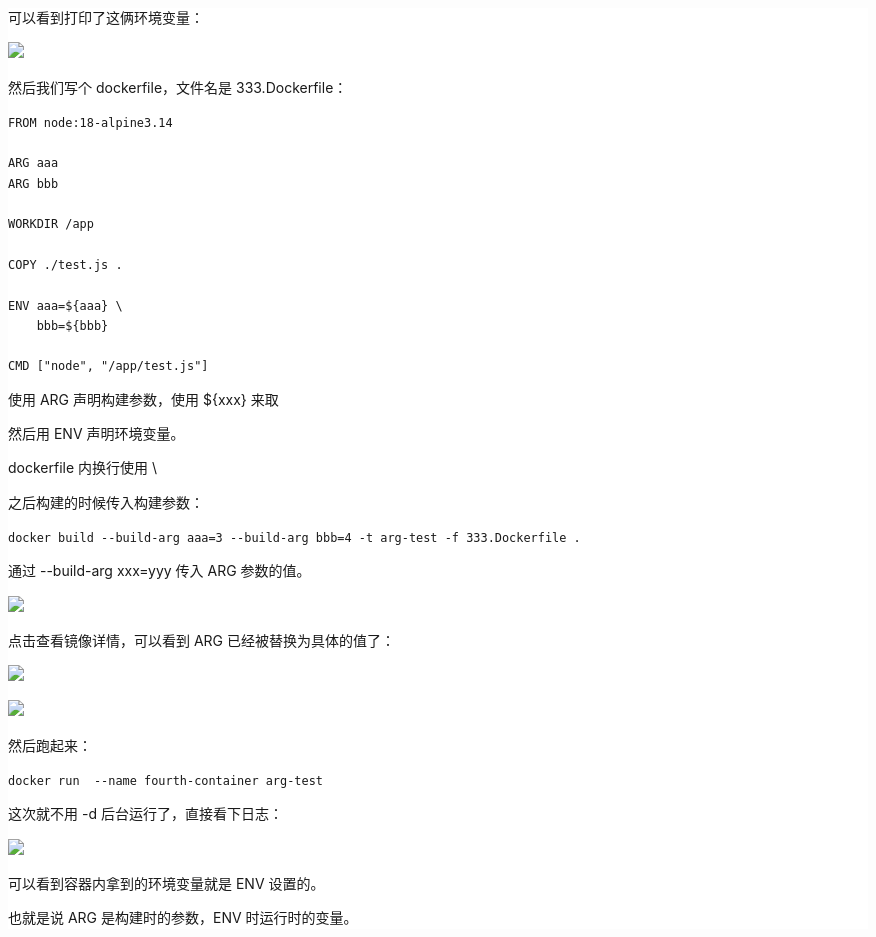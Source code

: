 可以看到打印了这俩环境变量：

![](https://p1-juejin.byteimg.com/tos-cn-i-k3u1fbpfcp/fd86890fe8ab4ab394a0be5d708863c9~tplv-k3u1fbpfcp-watermark.image?)

然后我们写个 dockerfile，文件名是 333.Dockerfile：

```docker
FROM node:18-alpine3.14

ARG aaa
ARG bbb

WORKDIR /app

COPY ./test.js .

ENV aaa=${aaa} \
    bbb=${bbb}

CMD ["node", "/app/test.js"]
```
使用 ARG 声明构建参数，使用 \${xxx} 来取

然后用 ENV 声明环境变量。

dockerfile 内换行使用 \

之后构建的时候传入构建参数：

```
docker build --build-arg aaa=3 --build-arg bbb=4 -t arg-test -f 333.Dockerfile .
```
通过 --build-arg xxx=yyy 传入 ARG 参数的值。

![](https://p6-juejin.byteimg.com/tos-cn-i-k3u1fbpfcp/052f8b4d301e4724984deffdf64da266~tplv-k3u1fbpfcp-watermark.image?)


点击查看镜像详情，可以看到 ARG 已经被替换为具体的值了：


![](https://p3-juejin.byteimg.com/tos-cn-i-k3u1fbpfcp/9e01565474f24d1ea4819a5492603aa9~tplv-k3u1fbpfcp-watermark.image?)

![](https://p6-juejin.byteimg.com/tos-cn-i-k3u1fbpfcp/2443db3cf6394a96be7c9d88834fc0f0~tplv-k3u1fbpfcp-watermark.image?)

然后跑起来：

```
docker run  --name fourth-container arg-test
```

这次就不用 -d 后台运行了，直接看下日志：

![](https://p6-juejin.byteimg.com/tos-cn-i-k3u1fbpfcp/c3a15c10087044fda31bcc99b6ce7db1~tplv-k3u1fbpfcp-watermark.image?)

可以看到容器内拿到的环境变量就是 ENV 设置的。

也就是说 ARG 是构建时的参数，ENV 时运行时的变量。
